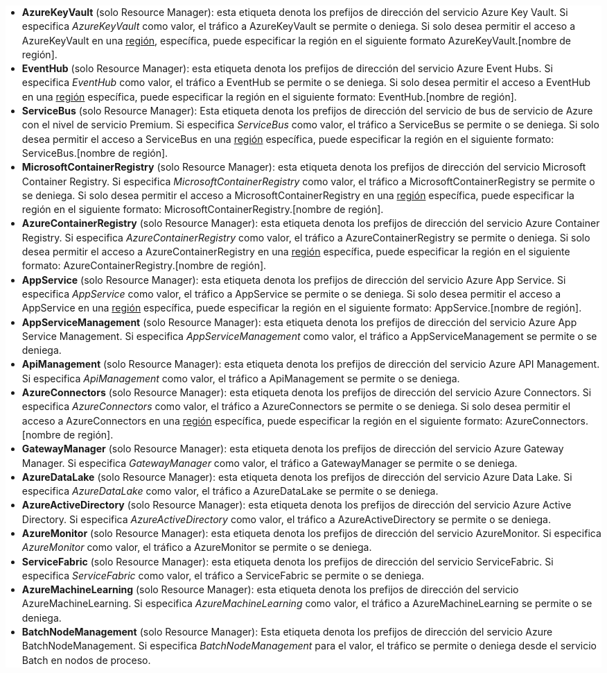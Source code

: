* **AzureKeyVault** (solo Resource Manager): esta etiqueta denota los prefijos de dirección del servicio Azure Key Vault. Si especifica *AzureKeyVault* como valor, el tráfico a AzureKeyVault se permite o deniega. Si solo desea permitir el acceso a AzureKeyVault en una [región](https://azure.microsoft.com/regions), específica, puede especificar la región en el siguiente formato AzureKeyVault.[nombre de región]. 
* **EventHub** (solo Resource Manager): esta etiqueta denota los prefijos de dirección del servicio Azure Event Hubs. Si especifica *EventHub* como valor, el tráfico a EventHub se permite o se deniega. Si solo desea permitir el acceso a EventHub en una [región](https://azure.microsoft.com/regions) específica, puede especificar la región en el siguiente formato: EventHub.[nombre de región]. 
* **ServiceBus** (solo Resource Manager): Esta etiqueta denota los prefijos de dirección del servicio de bus de servicio de Azure con el nivel de servicio Premium. Si especifica *ServiceBus* como valor, el tráfico a ServiceBus se permite o se deniega. Si solo desea permitir el acceso a ServiceBus en una [región](https://azure.microsoft.com/regions) específica, puede especificar la región en el siguiente formato: ServiceBus.[nombre de región]. 
* **MicrosoftContainerRegistry** (solo Resource Manager): esta etiqueta denota los prefijos de dirección del servicio Microsoft Container Registry. Si especifica *MicrosoftContainerRegistry* como valor, el tráfico a MicrosoftContainerRegistry se permite o se deniega. Si solo desea permitir el acceso a MicrosoftContainerRegistry en una [región](https://azure.microsoft.com/regions) específica, puede especificar la región en el siguiente formato: MicrosoftContainerRegistry.[nombre de región]. 
* **AzureContainerRegistry** (solo Resource Manager): esta etiqueta denota los prefijos de dirección del servicio Azure Container Registry. Si especifica *AzureContainerRegistry* como valor, el tráfico a AzureContainerRegistry se permite o deniega. Si solo desea permitir el acceso a AzureContainerRegistry en una [región](https://azure.microsoft.com/regions) específica, puede especificar la región en el siguiente formato: AzureContainerRegistry.[nombre de región]. 
* **AppService** (solo Resource Manager): esta etiqueta denota los prefijos de dirección del servicio Azure App Service. Si especifica *AppService* como valor, el tráfico a AppService se permite o se deniega. Si solo desea permitir el acceso a AppService en una [región](https://azure.microsoft.com/regions) específica, puede especificar la región en el siguiente formato: AppService.[nombre de región]. 
* **AppServiceManagement** (solo Resource Manager): esta etiqueta denota los prefijos de dirección del servicio Azure App Service Management. Si especifica *AppServiceManagement* como valor, el tráfico a AppServiceManagement se permite o se deniega. 
* **ApiManagement** (solo Resource Manager): esta etiqueta denota los prefijos de dirección del servicio Azure API Management. Si especifica *ApiManagement* como valor, el tráfico a ApiManagement se permite o se deniega.  
* **AzureConnectors** (solo Resource Manager): esta etiqueta denota los prefijos de dirección del servicio Azure Connectors. Si especifica *AzureConnectors* como valor, el tráfico a AzureConnectors se permite o se deniega. Si solo desea permitir el acceso a AzureConnectors en una [región](https://azure.microsoft.com/regions) específica, puede especificar la región en el siguiente formato: AzureConnectors.[nombre de región]. 
* **GatewayManager** (solo Resource Manager): esta etiqueta denota los prefijos de dirección del servicio Azure Gateway Manager. Si especifica *GatewayManager* como valor, el tráfico a GatewayManager se permite o se deniega.  
* **AzureDataLake** (solo Resource Manager): esta etiqueta denota los prefijos de dirección del servicio Azure Data Lake. Si especifica *AzureDataLake* como valor, el tráfico a AzureDataLake se permite o se deniega. 
* **AzureActiveDirectory** (solo Resource Manager): esta etiqueta denota los prefijos de dirección del servicio Azure Active Directory. Si especifica *AzureActiveDirectory* como valor, el tráfico a AzureActiveDirectory se permite o se deniega.  
* **AzureMonitor** (solo Resource Manager): esta etiqueta denota los prefijos de dirección del servicio AzureMonitor. Si especifica *AzureMonitor* como valor, el tráfico a AzureMonitor se permite o se deniega. 
* **ServiceFabric** (solo Resource Manager): esta etiqueta denota los prefijos de dirección del servicio ServiceFabric. Si especifica *ServiceFabric* como valor, el tráfico a ServiceFabric se permite o se deniega. 
* **AzureMachineLearning** (solo Resource Manager): esta etiqueta denota los prefijos de dirección del servicio AzureMachineLearning. Si especifica *AzureMachineLearning* como valor, el tráfico a AzureMachineLearning se permite o se deniega. 
* **BatchNodeManagement** (solo Resource Manager): Esta etiqueta denota los prefijos de dirección del servicio Azure BatchNodeManagement. Si especifica *BatchNodeManagement* para el valor, el tráfico se permite o deniega desde el servicio Batch en nodos de proceso.
